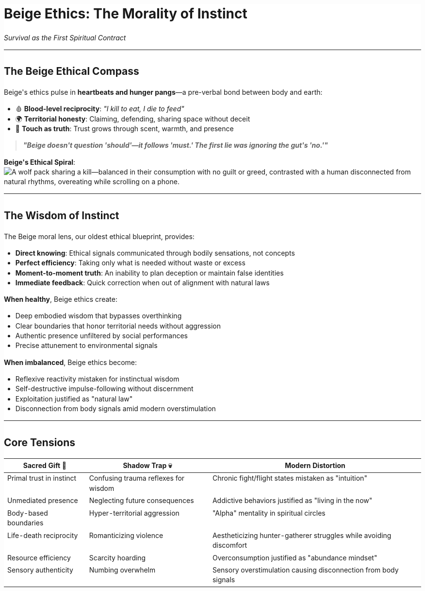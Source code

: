 # Beige Ethics: The Morality of Instinct  
*Survival as the First Spiritual Contract*  

---

## **The Beige Ethical Compass**  
Beige's ethics pulse in **heartbeats and hunger pangs**—a pre-verbal bond between body and earth:  
- 🩸 **Blood-level reciprocity**: *"I kill to eat, I die to feed"*  
- 🌍 **Territorial honesty**: Claiming, defending, sharing space without deceit  
- 👐 **Touch as truth**: Trust grows through scent, warmth, and presence  

> ***"Beige doesn't question 'should'—it follows 'must.' The first lie was ignoring the gut's 'no.'"***  

**Beige's Ethical Spiral**: ![A wolf pack sharing a kill—balanced in their consumption with no guilt or greed, contrasted with a human disconnected from natural rhythms, overeating while scrolling on a phone.](/content/guides/spiritual/sections/06-ethics-service/stage-ethics/beige-ethics-visual.svg)

---

## **The Wisdom of Instinct**

The Beige moral lens, our oldest ethical blueprint, provides:

- **Direct knowing**: Ethical signals communicated through bodily sensations, not concepts
- **Perfect efficiency**: Taking only what is needed without waste or excess
- **Moment-to-moment truth**: An inability to plan deception or maintain false identities
- **Immediate feedback**: Quick correction when out of alignment with natural laws

**When healthy**, Beige ethics create:
- Deep embodied wisdom that bypasses overthinking
- Clear boundaries that honor territorial needs without aggression
- Authentic presence unfiltered by social performances
- Precise attunement to environmental signals

**When imbalanced**, Beige ethics become:
- Reflexive reactivity mistaken for instinctual wisdom
- Self-destructive impulse-following without discernment
- Exploitation justified as "natural law"
- Disconnection from body signals amid modern overstimulation

---

## **Core Tensions**  
| Sacred Gift 🌱 | Shadow Trap 💀 | Modern Distortion |  
|---------------|----------------|-------------------|  
| Primal trust in instinct | Confusing trauma reflexes for wisdom | Chronic fight/flight states mistaken as "intuition" |  
| Unmediated presence | Neglecting future consequences | Addictive behaviors justified as "living in the now" |  
| Body-based boundaries | Hyper-territorial aggression | "Alpha" mentality in spiritual circles |  
| Life-death reciprocity | Romanticizing violence | Aestheticizing hunter-gatherer struggles while avoiding discomfort |  
| Resource efficiency | Scarcity hoarding | Overconsumption justified as "abundance mindset" |
| Sensory authenticity | Numbing overwhelm | Sensory overstimulation causing disconnection from body signals |
